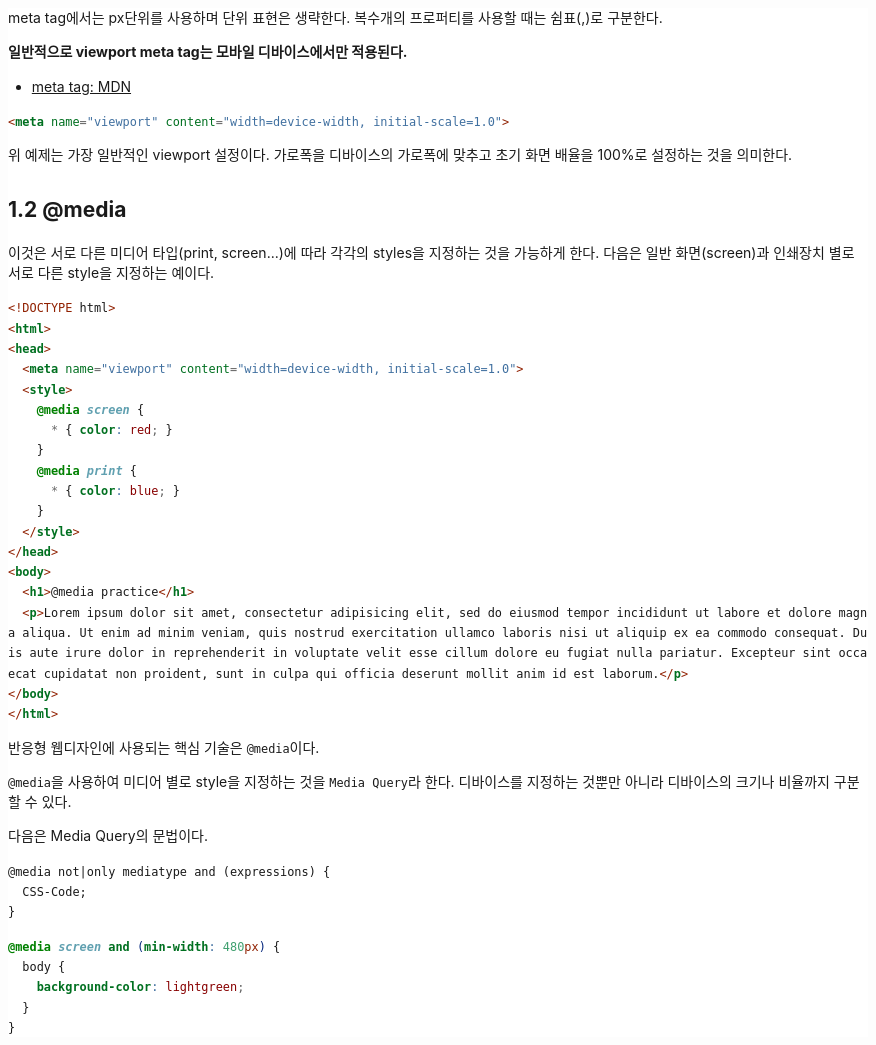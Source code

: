 meta tag에서는 px단위를 사용하며 단위 표현은 생략한다. 복수개의 프로퍼티를 사용할 때는 쉼표(,)로 구분한다.

<strong>일반적으로 viewport meta tag는 모바일 디바이스에서만 적용된다.</strong>

- [meta tag: MDN](https://developer.mozilla.org/en-US/docs/Web/HTML/Element/meta)

```html
<meta name="viewport" content="width=device-width, initial-scale=1.0">
```

위 예제는 가장 일반적인 viewport 설정이다. 가로폭을 디바이스의 가로폭에 맞추고 초기 화면 배율을 100%로 설정하는 것을 의미한다.

## 1.2 @media

이것은 서로 다른 미디어 타입(print, screen...)에 따라 각각의 styles을 지정하는 것을 가능하게 한다. 다음은 일반 화면(screen)과 인쇄장치 별로 서로 다른 style을 지정하는 예이다.

```html
<!DOCTYPE html>
<html>
<head>
  <meta name="viewport" content="width=device-width, initial-scale=1.0">
  <style>
    @media screen {
      * { color: red; }
    }
    @media print {
      * { color: blue; }
    }
  </style>
</head>
<body>
  <h1>@media practice</h1>
  <p>Lorem ipsum dolor sit amet, consectetur adipisicing elit, sed do eiusmod tempor incididunt ut labore et dolore magna aliqua. Ut enim ad minim veniam, quis nostrud exercitation ullamco laboris nisi ut aliquip ex ea commodo consequat. Duis aute irure dolor in reprehenderit in voluptate velit esse cillum dolore eu fugiat nulla pariatur. Excepteur sint occaecat cupidatat non proident, sunt in culpa qui officia deserunt mollit anim id est laborum.</p>
</body>
</html>
```

<div class="result"></div>

반응형 웹디자인에 사용되는 핵심 기술은 `@media`이다.

`@media`을 사용하여 미디어 별로 style을 지정하는 것을 `Media Query`라 한다. 디바이스를 지정하는 것뿐만 아니라 디바이스의 크기나 비율까지 구분할 수 있다.

다음은 Media Query의 문법이다.

```
@media not|only mediatype and (expressions) {
  CSS-Code;
}
```

```css
@media screen and (min-width: 480px) {
  body {
    background-color: lightgreen;
  }
}
```
